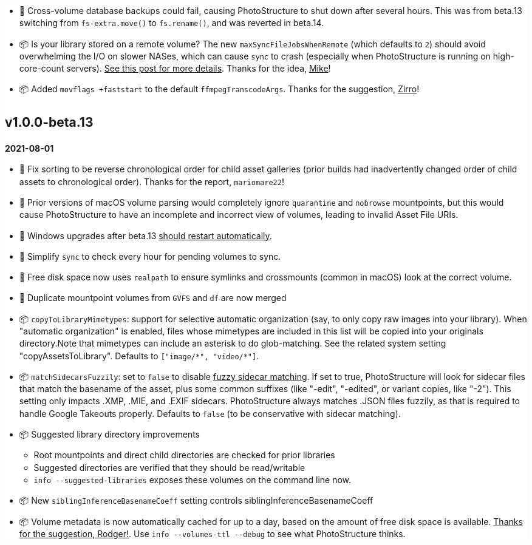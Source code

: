 - 🐛 Cross-volume database backups could fail, causing PhotoStructure to shut down after several hours. This was from beta.13 switching from `fs-extra.move()` to `fs.rename()`, and was reverted in beta.14.

- 📦 Is your library stored on a remote volume? The new `maxSyncFileJobsWhenRemote` (which defaults to `2`) should avoid overwhelming the I/O on slower NASes, which can cause `sync` to crash (especially when PhotoStructure is running on high-core-count servers). [See this post for more details](https://forum.photostructure.com/t/is-the-library-writable/862/2?u=mrm). Thanks for the idea, [Mike](https://www.mklibrary.com/)!

- 📦 Added `movflags +faststart` to the default `ffmpegTranscodeArgs`. Thanks for the suggestion, [Zirro](https://discord.com/channels/818905168107012097/818907922767544340/872836920948961381)!

## v1.0.0-beta.13

**2021-08-01**

- 🐛 Fix sorting to be reverse chronological order for child asset galleries (prior builds had inadvertently changed order of child assets to chronological order). Thanks for the report, `mariomare22`!

- 🐛 Prior versions of macOS volume parsing would completely ignore `quarantine` and `nobrowse` mountpoints, but this would cause PhotoStructure to have an incomplete and incorrect view of volumes, leading to invalid Asset File URIs.

- 🐛 Windows upgrades after beta.13 [should restart automatically](https://forum.photostructure.com/t/beta-12-windows-desktop-didnt-restart/822).

- 🐛 Simplify `sync` to check every hour for pending volumes to sync.

- 🐛 Free disk space now uses `realpath` to ensure symlinks and crossmounts (common in macOS) look at the correct volume.

- 🐛 Duplicate mountpoint volumes from `GVFS` and `df` are now merged

- 📦 `copyToLibraryMimetypes`: support for selective automatic organization (say, to only copy raw images into your library). When "automatic organization" is enabled, files whose mimetypes are included in this list will be copied into your originals directory.Note that mimetypes can include an asterisk to do glob-matching. See the related system setting "copyAssetsToLibrary". Defaults to `["image/*", "video/*"]`.

- 📦 `matchSidecarsFuzzily`: set to `false` to disable [fuzzy sidecar matching](https://forum.photostructure.com/t/incorrect-tags-assigned/842/6?u=mrm). If set to true, PhotoStructure will look for sidecar files that match the basename of the asset, plus some common suffixes (like "-edit", "-edited", or variant copies, like "-2"). This setting only impacts .XMP, .MIE, and .EXIF sidecars. PhotoStructure always matches .JSON files fuzzily, as that is required to handle Google Takeouts properly. Defaults to `false` (to be conservative with sidecar matching).

- 📦 Suggested library directory improvements

  - Root mountpoints and direct child directories are checked for prior libraries
  - Suggested directories are verified that they should be read/writable
  - `info --suggested-libraries` exposes these volumes on the command line now.

- 📦 New `siblingInferenceBasenameCoeff` setting controls siblingInferenceBasenameCoeff

- 📦 Volume metadata is now automatically cached for up to a day, based on the amount of free disk space is available. [Thanks for the suggestion, Rodger!](https://forum.photostructure.com/t/1-0-0-beta-2-error-failed-to-scan-system-volumes/581/25?u=mrm). Use `info --volumes-ttl --debug` to see what PhotoStructure thinks.
